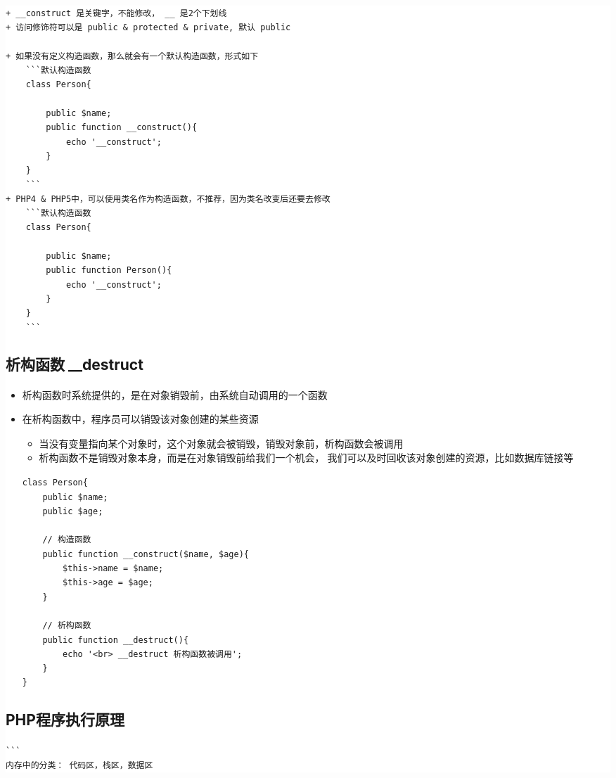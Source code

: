     + __construct 是关键字，不能修改， __ 是2个下划线
    + 访问修饰符可以是 public & protected & private, 默认 public
    
    + 如果没有定义构造函数，那么就会有一个默认构造函数，形式如下
        ```默认构造函数
        class Person{
            
            public $name;
            public function __construct(){
                echo '__construct';
            }
        }
        ```
    + PHP4 & PHP5中，可以使用类名作为构造函数，不推荐，因为类名改变后还要去修改
        ```默认构造函数
        class Person{
            
            public $name;
            public function Person(){
                echo '__construct';
            }
        }
        ```


## 析构函数 __destruct
- 析构函数时系统提供的，是在对象销毁前，由系统自动调用的一个函数
- 在析构函数中，程序员可以销毁该对象创建的某些资源
    + 当没有变量指向某个对象时，这个对象就会被销毁，销毁对象前，析构函数会被调用
    + 析构函数不是销毁对象本身，而是在对象销毁前给我们一个机会，
        我们可以及时回收该对象创建的资源，比如数据库链接等

    ```
    class Person{
        public $name;
        public $age;
        
        // 构造函数
        public function __construct($name, $age){
            $this->name = $name;
            $this->age = $age;
        }
        
        // 析构函数
        public function __destruct(){
            echo '<br> __destruct 析构函数被调用';
        }
    }
    ```
    

## PHP程序执行原理 
    ```
    内存中的分类： 代码区，栈区，数据区
    